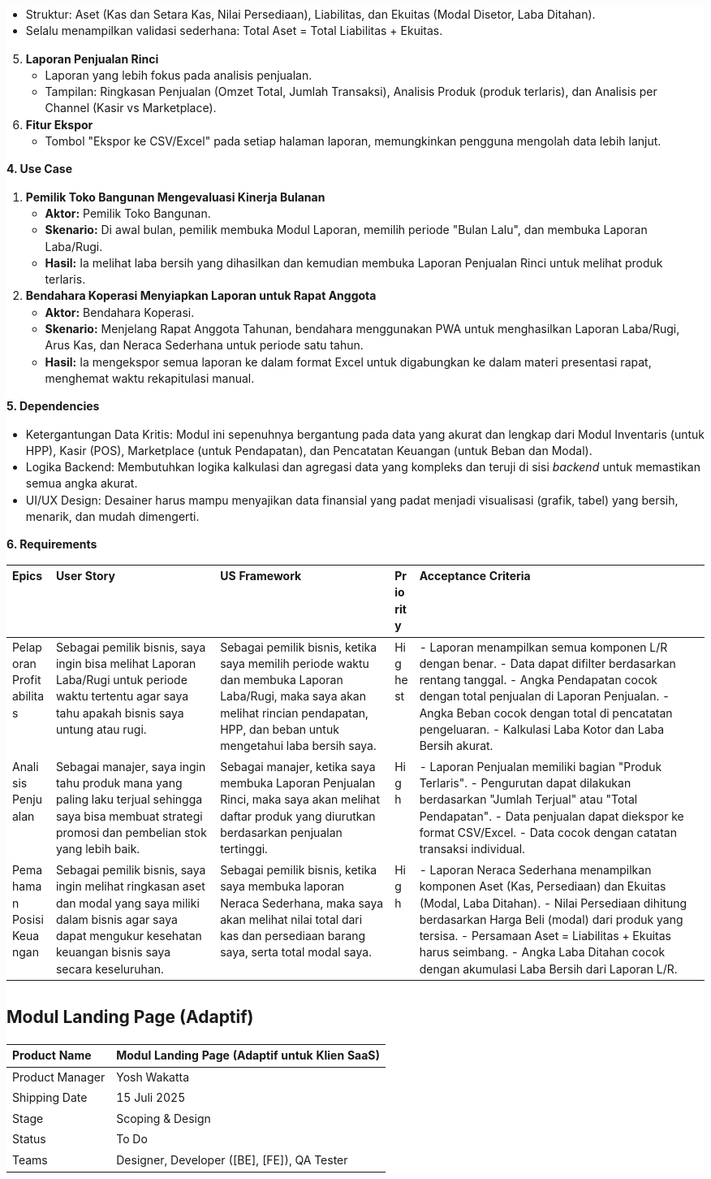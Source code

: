    * Struktur: Aset (Kas dan Setara Kas, Nilai Persediaan), Liabilitas, dan Ekuitas (Modal Disetor, Laba Ditahan).  
   * Selalu menampilkan validasi sederhana: Total Aset \= Total Liabilitas \+ Ekuitas.  
5. **Laporan Penjualan Rinci**  
   * Laporan yang lebih fokus pada analisis penjualan.  
   * Tampilan: Ringkasan Penjualan (Omzet Total, Jumlah Transaksi), Analisis Produk (produk terlaris), dan Analisis per Channel (Kasir vs Marketplace).  
6. **Fitur Ekspor**  
   * Tombol "Ekspor ke CSV/Excel" pada setiap halaman laporan, memungkinkan pengguna mengolah data lebih lanjut.

**4\. Use Case**

1. **Pemilik Toko Bangunan Mengevaluasi Kinerja Bulanan**  
   * **Aktor:** Pemilik Toko Bangunan.  
   * **Skenario:** Di awal bulan, pemilik membuka Modul Laporan, memilih periode "Bulan Lalu", dan membuka Laporan Laba/Rugi.  
   * **Hasil:** Ia melihat laba bersih yang dihasilkan dan kemudian membuka Laporan Penjualan Rinci untuk melihat produk terlaris.  
2. **Bendahara Koperasi Menyiapkan Laporan untuk Rapat Anggota**  
   * **Aktor:** Bendahara Koperasi.  
   * **Skenario:** Menjelang Rapat Anggota Tahunan, bendahara menggunakan PWA untuk menghasilkan Laporan Laba/Rugi, Arus Kas, dan Neraca Sederhana untuk periode satu tahun.  
   * **Hasil:** Ia mengekspor semua laporan ke dalam format Excel untuk digabungkan ke dalam materi presentasi rapat, menghemat waktu rekapitulasi manual.

**5\. Dependencies**

* Ketergantungan Data Kritis: Modul ini sepenuhnya bergantung pada data yang akurat dan lengkap dari Modul Inventaris (untuk HPP), Kasir (POS), Marketplace (untuk Pendapatan), dan Pencatatan Keuangan (untuk Beban dan Modal).  
* Logika Backend: Membutuhkan logika kalkulasi dan agregasi data yang kompleks dan teruji di sisi *backend* untuk memastikan semua angka akurat.  
* UI/UX Design: Desainer harus mampu menyajikan data finansial yang padat menjadi visualisasi (grafik, tabel) yang bersih, menarik, dan mudah dimengerti.

**6\. Requirements**

| Epics | User Story | US Framework | Priority | Acceptance Criteria |
| :---- | :---- | :---- | :---- | :---- |
| Pelaporan Profitabilitas | Sebagai pemilik bisnis, saya ingin bisa melihat Laporan Laba/Rugi untuk periode waktu tertentu agar saya tahu apakah bisnis saya untung atau rugi. | Sebagai pemilik bisnis, ketika saya memilih periode waktu dan membuka Laporan Laba/Rugi, maka saya akan melihat rincian pendapatan, HPP, dan beban untuk mengetahui laba bersih saya. | Highest | \- Laporan menampilkan semua komponen L/R dengan benar.  \- Data dapat difilter berdasarkan rentang tanggal.  \- Angka Pendapatan cocok dengan total penjualan di Laporan Penjualan.  \- Angka Beban cocok dengan total di pencatatan pengeluaran.  \- Kalkulasi Laba Kotor dan Laba Bersih akurat. |
| Analisis Penjualan | Sebagai manajer, saya ingin tahu produk mana yang paling laku terjual sehingga saya bisa membuat strategi promosi dan pembelian stok yang lebih baik. | Sebagai manajer, ketika saya membuka Laporan Penjualan Rinci, maka saya akan melihat daftar produk yang diurutkan berdasarkan penjualan tertinggi. | High | \- Laporan Penjualan memiliki bagian "Produk Terlaris".  \- Pengurutan dapat dilakukan berdasarkan "Jumlah Terjual" atau "Total Pendapatan".  \- Data penjualan dapat diekspor ke format CSV/Excel.  \- Data cocok dengan catatan transaksi individual. |
| Pemahaman Posisi Keuangan | Sebagai pemilik bisnis, saya ingin melihat ringkasan aset dan modal yang saya miliki dalam bisnis agar saya dapat mengukur kesehatan keuangan bisnis saya secara keseluruhan. | Sebagai pemilik bisnis, ketika saya membuka laporan Neraca Sederhana, maka saya akan melihat nilai total dari kas dan persediaan barang saya, serta total modal saya. | High | \- Laporan Neraca Sederhana menampilkan komponen Aset (Kas, Persediaan) dan Ekuitas (Modal, Laba Ditahan).  \- Nilai Persediaan dihitung berdasarkan Harga Beli (modal) dari produk yang tersisa.  \- Persamaan Aset \= Liabilitas \+ Ekuitas harus seimbang.  \- Angka Laba Ditahan cocok dengan akumulasi Laba Bersih dari Laporan L/R. |

## Modul Landing Page (Adaptif)

| Product Name | Modul Landing Page (Adaptif untuk Klien SaaS) |
| :---- | :---- |
| Product Manager | Yosh Wakatta |
| Shipping Date | 15 Juli 2025 |
| Stage | Scoping & Design |
| Status | To Do |
| Teams | Designer, Developer (\[BE\], \[FE\]), QA Tester |
